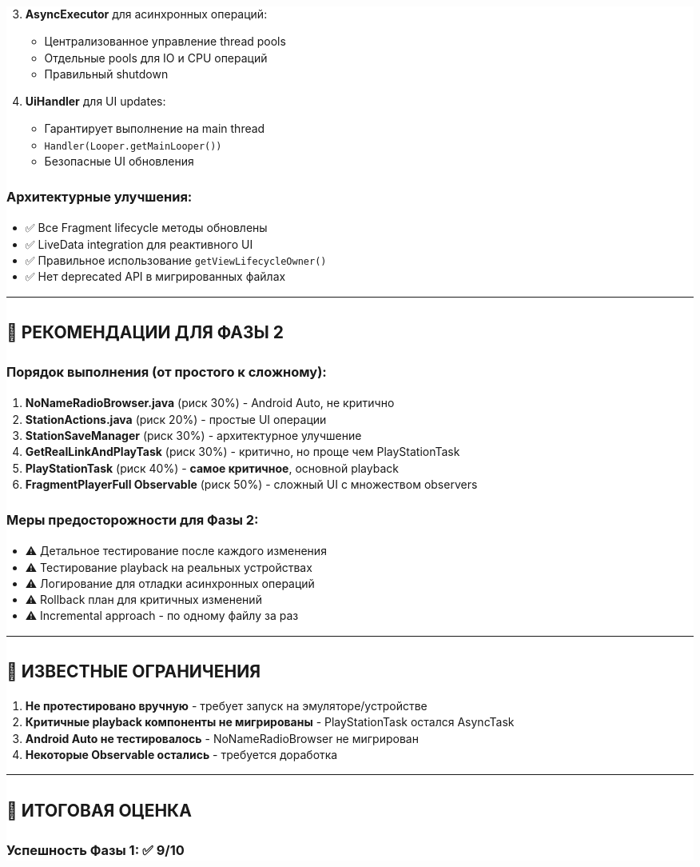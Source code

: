3. **AsyncExecutor** для асинхронных операций:
   - Централизованное управление thread pools
   - Отдельные pools для IO и CPU операций
   - Правильный shutdown

4. **UiHandler** для UI updates:
   - Гарантирует выполнение на main thread
   - `Handler(Looper.getMainLooper())`
   - Безопасные UI обновления

### Архитектурные улучшения:
- ✅ Все Fragment lifecycle методы обновлены
- ✅ LiveData integration для реактивного UI
- ✅ Правильное использование `getViewLifecycleOwner()`
- ✅ Нет deprecated API в мигрированных файлах

---

## 🚀 РЕКОМЕНДАЦИИ ДЛЯ ФАЗЫ 2

### Порядок выполнения (от простого к сложному):
1. **NoNameRadioBrowser.java** (риск 30%) - Android Auto, не критично
2. **StationActions.java** (риск 20%) - простые UI операции
3. **StationSaveManager** (риск 30%) - архитектурное улучшение
4. **GetRealLinkAndPlayTask** (риск 30%) - критично, но проще чем PlayStationTask
5. **PlayStationTask** (риск 40%) - **самое критичное**, основной playback
6. **FragmentPlayerFull Observable** (риск 50%) - сложный UI с множеством observers

### Меры предосторожности для Фазы 2:
- ⚠️ Детальное тестирование после каждого изменения
- ⚠️ Тестирование playback на реальных устройствах
- ⚠️ Логирование для отладки асинхронных операций
- ⚠️ Rollback план для критичных изменений
- ⚠️ Incremental approach - по одному файлу за раз

---

## 📝 ИЗВЕСТНЫЕ ОГРАНИЧЕНИЯ

1. **Не протестировано вручную** - требует запуск на эмуляторе/устройстве
2. **Критичные playback компоненты не мигрированы** - PlayStationTask остался AsyncTask
3. **Android Auto не тестировалось** - NoNameRadioBrowser не мигрирован
4. **Некоторые Observable остались** - требуется доработка

---

## 🎯 ИТОГОВАЯ ОЦЕНКА

### Успешность Фазы 1: ✅ 9/10
